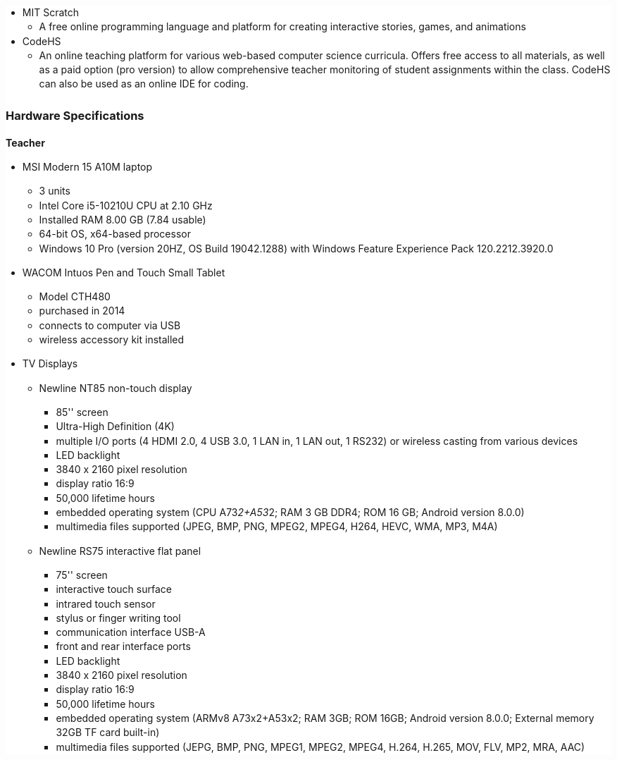  - MIT Scratch
    - A free online programming language and platform for creating interactive stories, games, and animations
 - CodeHS
    - An online teaching platform for various web-based computer science curricula. Offers free access to all materials, as well as a paid option (pro version) to allow comprehensive teacher monitoring of student assignments within the class. CodeHS can also be used as an online IDE for coding.

### Hardware Specifications

**Teacher**
- MSI Modern 15 A10M laptop
  - 3 units
  - Intel Core i5-10210U CPU at 2.10 GHz
  - Installed RAM 8.00 GB (7.84 usable)
  - 64-bit OS, x64-based processor
  - Windows 10 Pro (version 20HZ, OS Build 19042.1288) with Windows Feature Experience Pack 120.2212.3920.0

- WACOM Intuos Pen and Touch Small Tablet
  - Model CTH480
  - purchased in 2014
  - connects to computer via USB
  - wireless accessory kit installed

- TV Displays
  - Newline NT85 non-touch display
    - 85'' screen
    - Ultra-High Definition (4K)
    - multiple I/O ports (4 HDMI 2.0, 4 USB 3.0, 1 LAN in, 1 LAN out, 1 RS232) or wireless casting from various devices
    - LED backlight
    - 3840 x 2160 pixel resolution
    - display ratio 16:9
    - 50,000 lifetime hours
    - embedded operating system (CPU A73*2+A53*2; RAM 3 GB DDR4; ROM 16 GB; Android version 8.0.0)
    - multimedia files supported (JPEG, BMP, PNG, MPEG2, MPEG4, H264, HEVC, WMA, MP3, M4A)
  
  - Newline RS75 interactive flat panel
    - 75'' screen
    - interactive touch surface 
    - intrared touch sensor
    - stylus or finger writing tool
    - communication interface USB-A
    - front and rear interface ports
    - LED backlight
    - 3840 x 2160 pixel resolution
    - display ratio 16:9
    - 50,000 lifetime hours
    - embedded operating system (ARMv8 A73x2+A53x2; RAM 3GB; ROM 16GB; Android version 8.0.0; External memory 32GB TF card built-in)
    - multimedia files supported (JEPG, BMP, PNG, MPEG1, MPEG2, MPEG4, H.264, H.265, MOV, FLV, MP2, MRA, AAC)
